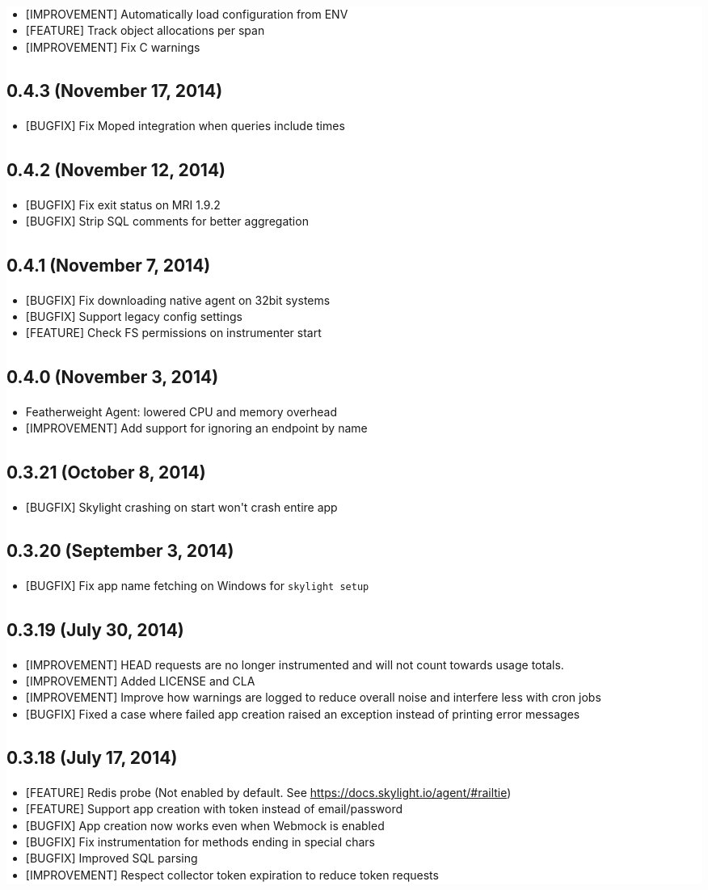 - [IMPROVEMENT] Automatically load configuration from ENV
- [FEATURE] Track object allocations per span
- [IMPROVEMENT] Fix C warnings

## 0.4.3 (November 17, 2014)

- [BUGFIX] Fix Moped integration when queries include times

## 0.4.2 (November 12, 2014)

- [BUGFIX] Fix exit status on MRI 1.9.2
- [BUGFIX] Strip SQL comments for better aggregation

## 0.4.1 (November 7, 2014)

- [BUGFIX] Fix downloading native agent on 32bit systems
- [BUGFIX] Support legacy config settings
- [FEATURE] Check FS permissions on instrumenter start

## 0.4.0 (November 3, 2014)

- Featherweight Agent: lowered CPU and memory overhead
- [IMPROVEMENT] Add support for ignoring an endpoint by name

## 0.3.21 (October 8, 2014)

- [BUGFIX] Skylight crashing on start won't crash entire app

## 0.3.20 (September 3, 2014)

- [BUGFIX] Fix app name fetching on Windows for `skylight setup`

## 0.3.19 (July 30, 2014)

- [IMPROVEMENT] HEAD requests are no longer instrumented and will not count towards usage totals.
- [IMPROVEMENT] Added LICENSE and CLA
- [IMPROVEMENT] Improve how warnings are logged to reduce overall noise and interfere less with cron jobs
- [BUGFIX] Fixed a case where failed app creation raised an exception instead of printing error messages

## 0.3.18 (July 17, 2014)

- [FEATURE] Redis probe (Not enabled by default. See https://docs.skylight.io/agent/#railtie)
- [FEATURE] Support app creation with token instead of email/password
- [BUGFIX] App creation now works even when Webmock is enabled
- [BUGFIX] Fix instrumentation for methods ending in special chars
- [BUGFIX] Improved SQL parsing
- [IMPROVEMENT] Respect collector token expiration to reduce token requests
